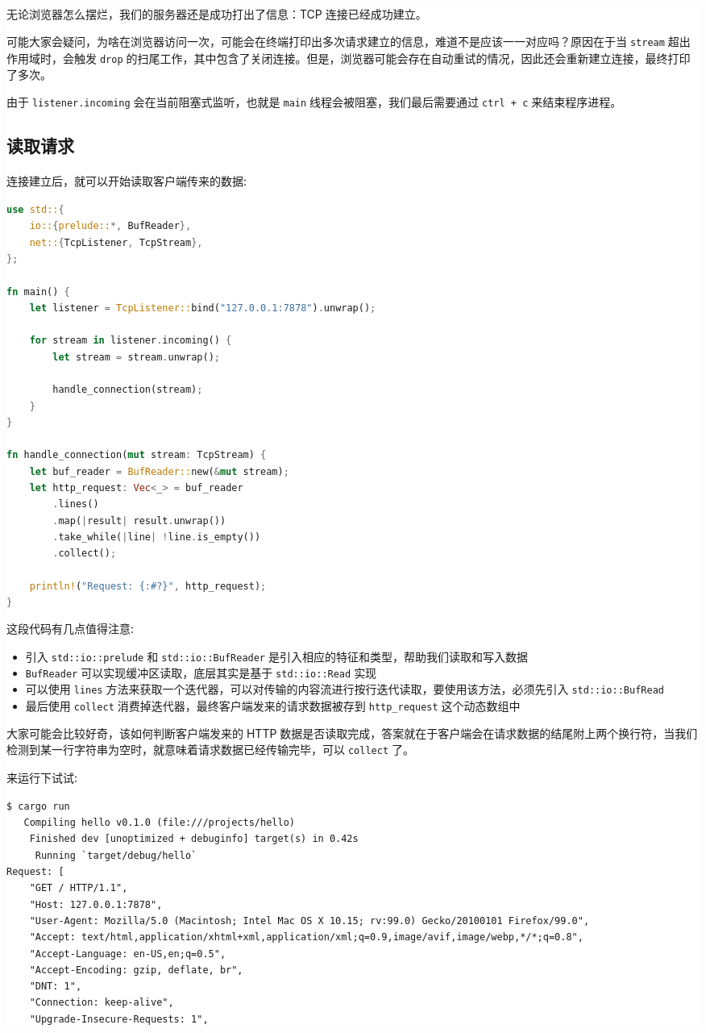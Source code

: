 无论浏览器怎么摆烂，我们的服务器还是成功打出了信息：TCP 连接已经成功建立。

可能大家会疑问，为啥在浏览器访问一次，可能会在终端打印出多次请求建立的信息，难道不是应该一一对应吗？原因在于当 `stream` 超出作用域时，会触发 `drop` 的扫尾工作，其中包含了关闭连接。但是，浏览器可能会存在自动重试的情况，因此还会重新建立连接，最终打印了多次。

由于 `listener.incoming` 会在当前阻塞式监听，也就是 `main` 线程会被阻塞，我们最后需要通过 `ctrl + c` 来结束程序进程。

## 读取请求

连接建立后，就可以开始读取客户端传来的数据:

```rust
use std::{
    io::{prelude::*, BufReader},
    net::{TcpListener, TcpStream},
};

fn main() {
    let listener = TcpListener::bind("127.0.0.1:7878").unwrap();

    for stream in listener.incoming() {
        let stream = stream.unwrap();

        handle_connection(stream);
    }
}

fn handle_connection(mut stream: TcpStream) {
    let buf_reader = BufReader::new(&mut stream);
    let http_request: Vec<_> = buf_reader
        .lines()
        .map(|result| result.unwrap())
        .take_while(|line| !line.is_empty())
        .collect();

    println!("Request: {:#?}", http_request);
}
```

这段代码有几点值得注意:

- 引入 `std::io::prelude` 和 `std::io::BufReader` 是引入相应的特征和类型，帮助我们读取和写入数据
- `BufReader` 可以实现缓冲区读取，底层其实是基于 `std::io::Read` 实现
- 可以使用 `lines` 方法来获取一个迭代器，可以对传输的内容流进行按行迭代读取，要使用该方法，必须先引入 `std::io::BufRead`
- 最后使用 `collect` 消费掉迭代器，最终客户端发来的请求数据被存到 `http_request` 这个动态数组中

大家可能会比较好奇，该如何判断客户端发来的 HTTP 数据是否读取完成，答案就在于客户端会在请求数据的结尾附上两个换行符，当我们检测到某一行字符串为空时，就意味着请求数据已经传输完毕，可以 `collect` 了。

来运行下试试:

```shell
$ cargo run
   Compiling hello v0.1.0 (file:///projects/hello)
    Finished dev [unoptimized + debuginfo] target(s) in 0.42s
     Running `target/debug/hello`
Request: [
    "GET / HTTP/1.1",
    "Host: 127.0.0.1:7878",
    "User-Agent: Mozilla/5.0 (Macintosh; Intel Mac OS X 10.15; rv:99.0) Gecko/20100101 Firefox/99.0",
    "Accept: text/html,application/xhtml+xml,application/xml;q=0.9,image/avif,image/webp,*/*;q=0.8",
    "Accept-Language: en-US,en;q=0.5",
    "Accept-Encoding: gzip, deflate, br",
    "DNT: 1",
    "Connection: keep-alive",
    "Upgrade-Insecure-Requests: 1",
```